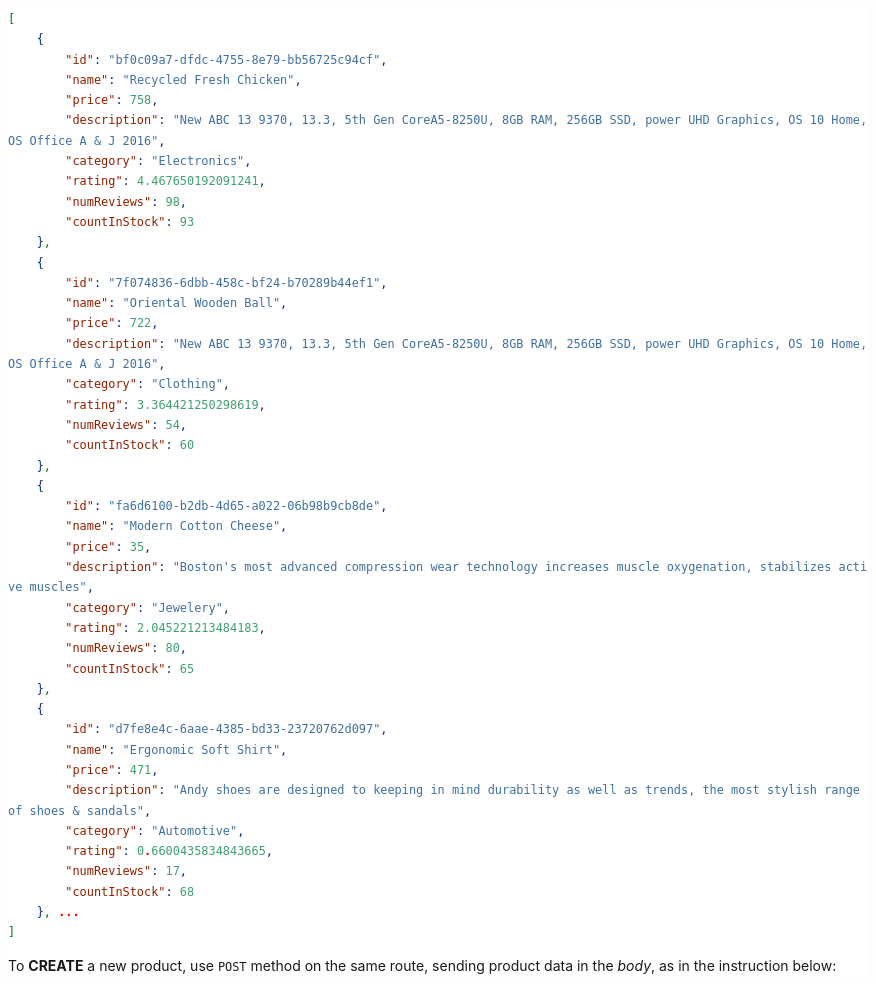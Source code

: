 ```json
[
	{
		"id": "bf0c09a7-dfdc-4755-8e79-bb56725c94cf",
		"name": "Recycled Fresh Chicken",
		"price": 758,
		"description": "New ABC 13 9370, 13.3, 5th Gen CoreA5-8250U, 8GB RAM, 256GB SSD, power UHD Graphics, OS 10 Home, OS Office A & J 2016",
		"category": "Electronics",
		"rating": 4.467650192091241,
		"numReviews": 98,
		"countInStock": 93
	},
	{
		"id": "7f074836-6dbb-458c-bf24-b70289b44ef1",
		"name": "Oriental Wooden Ball",
		"price": 722,
		"description": "New ABC 13 9370, 13.3, 5th Gen CoreA5-8250U, 8GB RAM, 256GB SSD, power UHD Graphics, OS 10 Home, OS Office A & J 2016",
		"category": "Clothing",
		"rating": 3.364421250298619,
		"numReviews": 54,
		"countInStock": 60
	},
	{
		"id": "fa6d6100-b2db-4d65-a022-06b98b9cb8de",
		"name": "Modern Cotton Cheese",
		"price": 35,
		"description": "Boston's most advanced compression wear technology increases muscle oxygenation, stabilizes active muscles",
		"category": "Jewelery",
		"rating": 2.045221213484183,
		"numReviews": 80,
		"countInStock": 65
	},
	{
		"id": "d7fe8e4c-6aae-4385-bd33-23720762d097",
		"name": "Ergonomic Soft Shirt",
		"price": 471,
		"description": "Andy shoes are designed to keeping in mind durability as well as trends, the most stylish range of shoes & sandals",
		"category": "Automotive",
		"rating": 0.6600435834843665,
		"numReviews": 17,
		"countInStock": 68
	}, ...
]
```

To **CREATE** a new product, use `POST` method on the same route, sending product data in the _body_, as in the instruction below:
